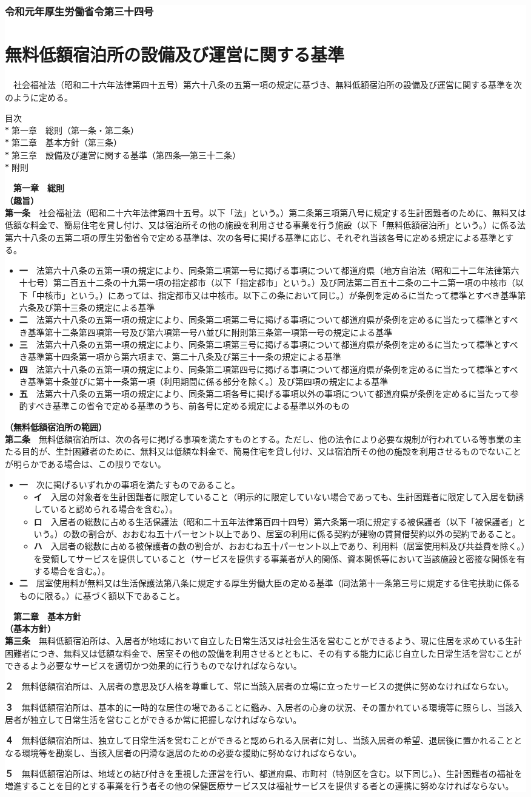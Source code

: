 ### 令和元年厚生労働省令第三十四号  
# 無料低額宿泊所の設備及び運営に関する基準  
　社会福祉法（昭和二十六年法律第四十五号）第六十八条の五第一項の規定に基づき、無料低額宿泊所の設備及び運営に関する基準を次のように定める。  
  
目次  
	* 第一章　総則（第一条・第二条）  
	* 第二章　基本方針（第三条）  
	* 第三章　設備及び運営に関する基準（第四条―第三十二条）  
	* 附則  
  
&emsp;**第一章　総則**  
**（趣旨）**  
**第一条**　社会福祉法（昭和二十六年法律第四十五号。以下「法」という。）第二条第三項第八号に規定する生計困難者のために、無料又は低額な料金で、簡易住宅を貸し付け、又は宿泊所その他の施設を利用させる事業を行う施設（以下「無料低額宿泊所」という。）に係る法第六十八条の五第二項の厚生労働省令で定める基準は、次の各号に掲げる基準に応じ、それぞれ当該各号に定める規定による基準とする。  
* **一**　法第六十八条の五第一項の規定により、同条第二項第一号に掲げる事項について都道府県（地方自治法（昭和二十二年法律第六十七号）第二百五十二条の十九第一項の指定都市（以下「指定都市」という。）及び同法第二百五十二条の二十二第一項の中核市（以下「中核市」という。）にあっては、指定都市又は中核市。以下この条において同じ。）が条例を定めるに当たって標準とすべき基準第六条及び第十三条の規定による基準  
* **二**　法第六十八条の五第一項の規定により、同条第二項第二号に掲げる事項について都道府県が条例を定めるに当たって標準とすべき基準第十二条第四項第一号及び第六項第一号ハ並びに附則第三条第一項第一号の規定による基準  
* **三**　法第六十八条の五第一項の規定により、同条第二項第三号に掲げる事項について都道府県が条例を定めるに当たって標準とすべき基準第十四条第一項から第六項まで、第二十八条及び第三十一条の規定による基準  
* **四**　法第六十八条の五第一項の規定により、同条第二項第四号に掲げる事項について都道府県が条例を定めるに当たって標準とすべき基準第十条並びに第十一条第一項（利用期間に係る部分を除く。）及び第四項の規定による基準  
* **五**　法第六十八条の五第一項の規定により、同条第二項各号に掲げる事項以外の事項について都道府県が条例を定めるに当たって参酌すべき基準この省令で定める基準のうち、前各号に定める規定による基準以外のもの  
  
**（無料低額宿泊所の範囲）**  
**第二条**　無料低額宿泊所は、次の各号に掲げる事項を満たすものとする。ただし、他の法令により必要な規制が行われている等事業の主たる目的が、生計困難者のために、無料又は低額な料金で、簡易住宅を貸し付け、又は宿泊所その他の施設を利用させるものでないことが明らかである場合は、この限りでない。  
* **一**　次に掲げるいずれかの事項を満たすものであること。  
	* **イ**　入居の対象者を生計困難者に限定していること（明示的に限定していない場合であっても、生計困難者に限定して入居を勧誘していると認められる場合を含む。）。  
	* **ロ**　入居者の総数に占める生活保護法（昭和二十五年法律第百四十四号）第六条第一項に規定する被保護者（以下「被保護者」という。）の数の割合が、おおむね五十パーセント以上であり、居室の利用に係る契約が建物の賃貸借契約以外の契約であること。  
	* **ハ**　入居者の総数に占める被保護者の数の割合が、おおむね五十パーセント以上であり、利用料（居室使用料及び共益費を除く。）を受領してサービスを提供していること（サービスを提供する事業者が人的関係、資本関係等において当該施設と密接な関係を有する場合を含む。）。  
* **二**　居室使用料が無料又は生活保護法第八条に規定する厚生労働大臣の定める基準（同法第十一条第三号に規定する住宅扶助に係るものに限る。）に基づく額以下であること。  
  
&emsp;**第二章　基本方針**  
**（基本方針）**  
**第三条**　無料低額宿泊所は、入居者が地域において自立した日常生活又は社会生活を営むことができるよう、現に住居を求めている生計困難者につき、無料又は低額な料金で、居室その他の設備を利用させるとともに、その有する能力に応じ自立した日常生活を営むことができるよう必要なサービスを適切かつ効果的に行うものでなければならない。  
  
**２**　無料低額宿泊所は、入居者の意思及び人格を尊重して、常に当該入居者の立場に立ったサービスの提供に努めなければならない。  
  
**３**　無料低額宿泊所は、基本的に一時的な居住の場であることに鑑み、入居者の心身の状況、その置かれている環境等に照らし、当該入居者が独立して日常生活を営むことができるか常に把握しなければならない。  
  
**４**　無料低額宿泊所は、独立して日常生活を営むことができると認められる入居者に対し、当該入居者の希望、退居後に置かれることとなる環境等を勘案し、当該入居者の円滑な退居のための必要な援助に努めなければならない。  
  
**５**　無料低額宿泊所は、地域との結び付きを重視した運営を行い、都道府県、市町村（特別区を含む。以下同じ。）、生計困難者の福祉を増進することを目的とする事業を行う者その他の保健医療サービス又は福祉サービスを提供する者との連携に努めなければならない。  
  